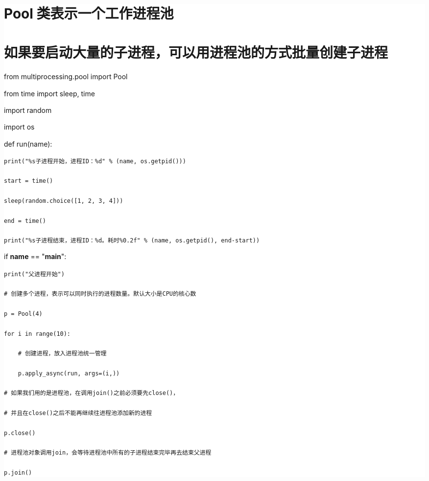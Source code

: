 # Pool 类表示一个工作进程池

# 如果要启动大量的子进程，可以用进程池的方式批量创建子进程

from multiprocessing.pool import Pool

from time import sleep, time

import random

import os



def run(name):

    print("%s子进程开始，进程ID：%d" % (name, os.getpid()))

    start = time()

    sleep(random.choice([1, 2, 3, 4]))

    end = time()

    print("%s子进程结束，进程ID：%d。耗时%0.2f" % (name, os.getpid(), end-start))





if __name__ == "__main__":

    print("父进程开始")

    # 创建多个进程，表示可以同时执行的进程数量。默认大小是CPU的核心数

    p = Pool(4)

    for i in range(10):

        # 创建进程，放入进程池统一管理

        p.apply_async(run, args=(i,))

    # 如果我们用的是进程池，在调用join()之前必须要先close()，

    # 并且在close()之后不能再继续往进程池添加新的进程

    p.close()

    # 进程池对象调用join，会等待进程池中所有的子进程结束完毕再去结束父进程

    p.join()

